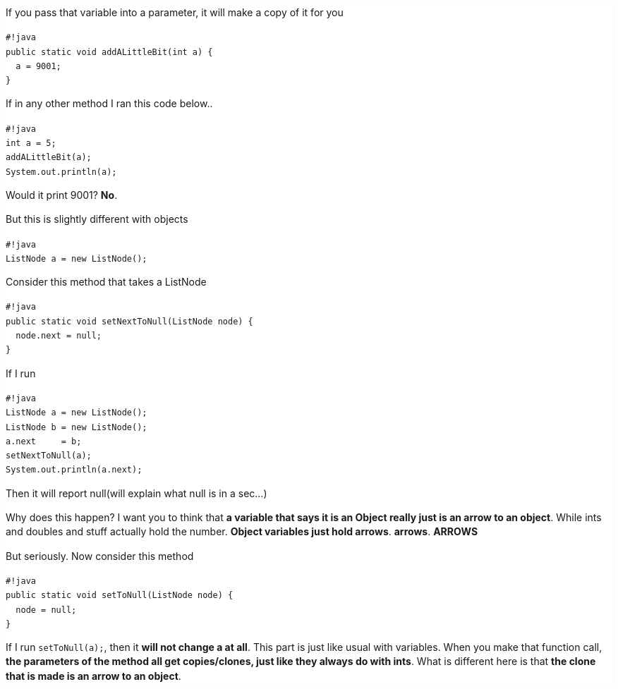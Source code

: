If you pass that variable into a parameter, it will make a copy of it
for you

    #!java
    public static void addALittleBit(int a) {
      a = 9001;
    }

If in any other method I ran this code below..

    #!java
    int a = 5;
    addALittleBit(a);
    System.out.println(a);

Would it print 9001? **No**.

But this is slightly different with objects

    #!java
    ListNode a = new ListNode();

Consider this method that takes a ListNode

    #!java
    public static void setNextToNull(ListNode node) {
      node.next = null;
    }

If I run

    #!java
    ListNode a = new ListNode();
    ListNode b = new ListNode();
    a.next     = b;
    setNextToNull(a);
    System.out.println(a.next);

Then it will report null(will explain what null is in a sec...)

Why does this happen? I want you to think that **a variable that says it
is an Object really just is an arrow to an object**. While ints and
doubles and stuff actually hold the number. **Object variables just hold
arrows**.  **arrows**. **ARROWS**

But seriously. Now consider this method

    #!java
    public static void setToNull(ListNode node) {
      node = null;
    }

If I run `setToNull(a);`, then it **will not change a at all**. This
part is just like usual with variables. When you make that function
call, **the parameters of the method all get copies/clones, just like
they always do with ints**. What is different here is that **the clone
that is made is an arrow to an object**.
